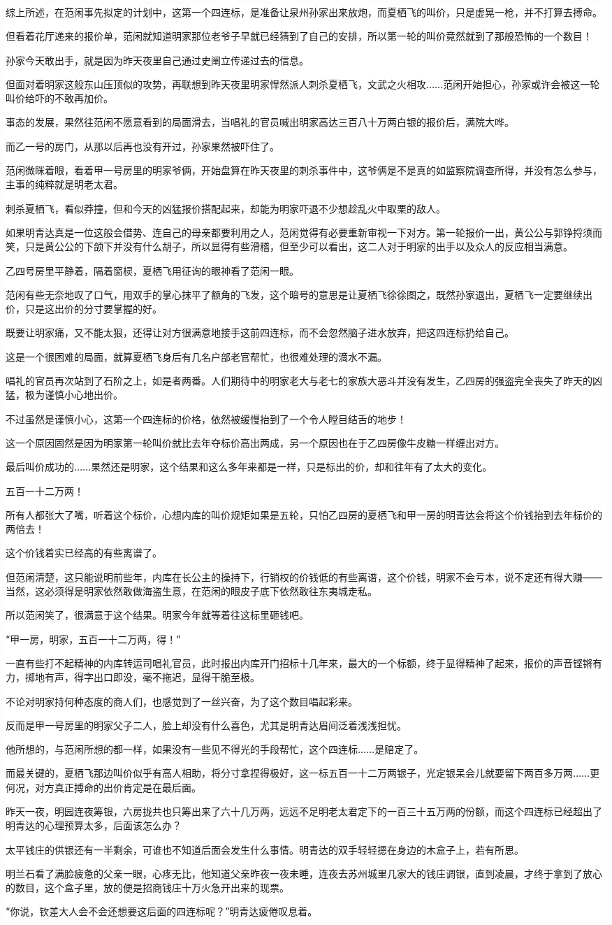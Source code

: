 综上所述，在范闲事先拟定的计划中，这第一个四连标，是准备让泉州孙家出来放炮，而夏栖飞的叫价，只是虚晃一枪，并不打算去搏命。

但看着花厅递来的报价单，范闲就知道明家那位老爷子早就已经猜到了自己的安排，所以第一轮的叫价竟然就到了那般恐怖的一个数目！

孙家今天敢出手，就是因为昨天夜里自己通过史阐立传递过去的信息。

但面对着明家这般东山压顶似的攻势，再联想到昨天夜里明家悍然派人刺杀夏栖飞，文武之火相攻……范闲开始担心，孙家或许会被这一轮叫价给吓的不敢再加价。

事态的发展，果然往范闲不愿意看到的局面滑去，当唱礼的官员喊出明家高达三百八十万两白银的报价后，满院大哗。

而乙一号的房门，从那以后再也没有开过，孙家果然被吓住了。

范闲微眯着眼，看着甲一号房里的明家爷俩，开始盘算在昨天夜里的刺杀事件中，这爷俩是不是真的如监察院调查所得，并没有怎么参与，主事的纯粹就是明老太君。

刺杀夏栖飞，看似莽撞，但和今天的凶猛报价搭配起来，却能为明家吓退不少想趁乱火中取栗的敌人。

如果明青达真是一位这般会借势、连自己的母亲都要利用之人，范闲觉得有必要重新审视一下对方。第一轮报价一出，黄公公与郭铮捋须而笑，只是黄公公的下颌下并没有什么胡子，所以显得有些滑稽，但至少可以看出，这二人对于明家的出手以及众人的反应相当满意。

乙四号房里平静着，隔着窗棂，夏栖飞用征询的眼神看了范闲一眼。

范闲有些无奈地叹了口气，用双手的掌心抹平了额角的飞发，这个暗号的意思是让夏栖飞徐徐图之，既然孙家退出，夏栖飞一定要继续出价，只是这出价的分寸要掌握的好。

既要让明家痛，又不能太狠，还得让对方很满意地接手这前四连标，而不会忽然脑子进水放弃，把这四连标扔给自己。

这是一个很困难的局面，就算夏栖飞身后有几名户部老官帮忙，也很难处理的滴水不漏。

唱礼的官员再次站到了石阶之上，如是者两番。人们期待中的明家老大与老七的家族大恶斗并没有发生，乙四房的强盗完全丧失了昨天的凶猛，极为谨慎小心地出价。

不过虽然是谨慎小心，这第一个四连标的价格，依然被缓慢抬到了一个令人瞠目结舌的地步！

这一个原因固然是因为明家第一轮叫价就比去年夺标价高出两成，另一个原因也在于乙四房像牛皮糖一样缠出对方。

最后叫价成功的……果然还是明家，这个结果和这么多年来都是一样，只是标出的价，却和往年有了太大的变化。

五百一十二万两！

所有人都张大了嘴，听着这个标价，心想内库的叫价规矩如果是五轮，只怕乙四房的夏栖飞和甲一房的明青达会将这个价钱抬到去年标价的两倍去！

这个价钱着实已经高的有些离谱了。

但范闲清楚，这只能说明前些年，内库在长公主的操持下，行销权的价钱低的有些离谱，这个价钱，明家不会亏本，说不定还有得大赚——当然，这必须得是明家依然敢做海盗生意，在范闲的眼皮子底下依然敢往东夷城走私。

所以范闲笑了，很满意于这个结果。明家今年就等着往这标里砸钱吧。

“甲一房，明家，五百一十二万两，得！”

一直有些打不起精神的内库转运司唱礼官员，此时报出内库开门招标十几年来，最大的一个标额，终于显得精神了起来，报价的声音铿锵有力，掷地有声，得字出口即没，毫不拖迟，显得干脆至极。

不论对明家持何种态度的商人们，也感觉到了一丝兴奋，为了这个数目唱起彩来。

反而是甲一号房里的明家父子二人，脸上却没有什么喜色，尤其是明青达眉间泛着浅浅担忧。

他所想的，与范闲所想的都一样，如果没有一些见不得光的手段帮忙，这个四连标……是赔定了。

而最关键的，夏栖飞那边叫价似乎有高人相助，将分寸拿捏得极好，这一标五百一十二万两银子，光定银呆会儿就要留下两百多万两……更何况，对方真正搏命的出价肯定是在最后面。

昨天一夜，明园连夜筹银，六房拢共也只筹出来了六十几万两，远远不足明老太君定下的一百三十五万两的份额，而这个四连标已经超出了明青达的心理预算太多，后面该怎么办？

太平钱庄的供银还有一半剩余，可谁也不知道后面会发生什么事情。明青达的双手轻轻摁在身边的木盒子上，若有所思。

明兰石看了满脸疲惫的父亲一眼，心疼无比，他知道父亲昨夜一夜未睡，连夜去苏州城里几家大的钱庄调银，直到凌晨，才终于拿到了放心的数目，这个盒子里，放的便是招商钱庄十万火急开出来的现票。

“你说，钦差大人会不会还想要这后面的四连标呢？”明青达疲倦叹息着。
